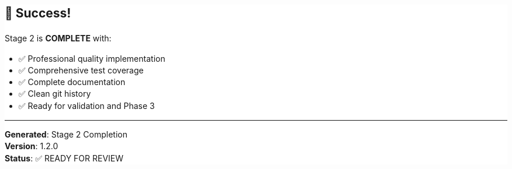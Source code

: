 ## 🎊 Success!

Stage 2 is **COMPLETE** with:
- ✅ Professional quality implementation
- ✅ Comprehensive test coverage
- ✅ Complete documentation
- ✅ Clean git history
- ✅ Ready for validation and Phase 3

---

**Generated**: Stage 2 Completion  
**Version**: 1.2.0  
**Status**: ✅ READY FOR REVIEW
